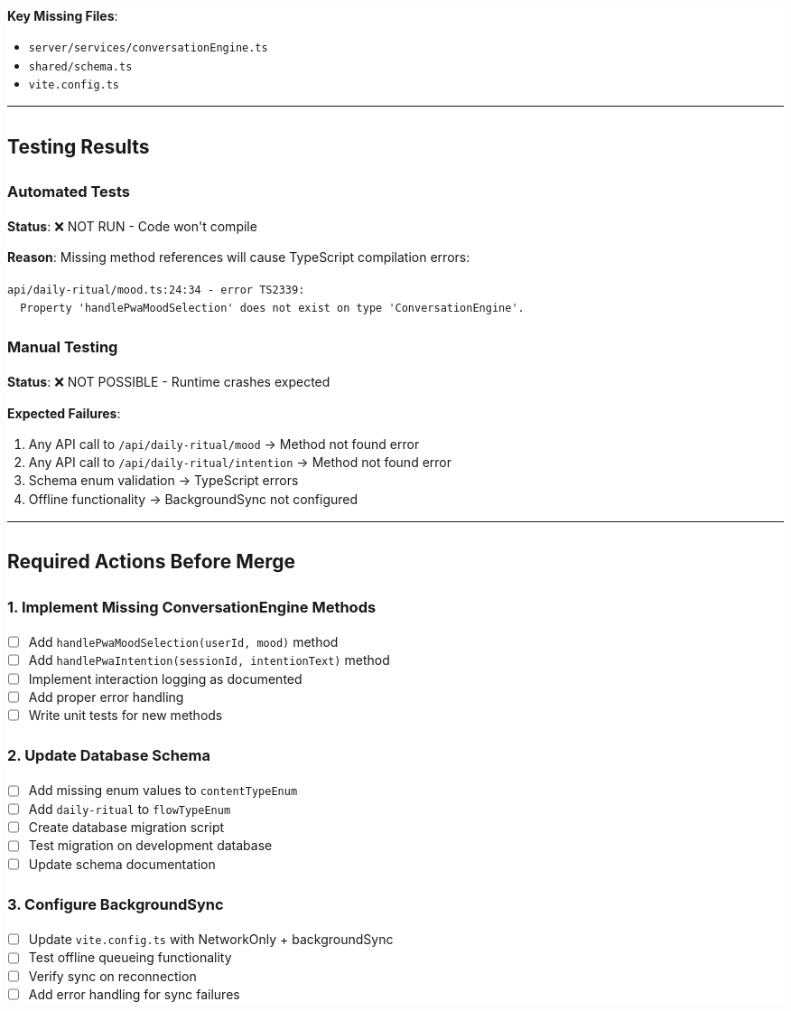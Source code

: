 **Key Missing Files**: 
- `server/services/conversationEngine.ts`
- `shared/schema.ts`
- `vite.config.ts`

---

## Testing Results

### Automated Tests
**Status**: ❌ NOT RUN - Code won't compile

**Reason**: Missing method references will cause TypeScript compilation errors:
```
api/daily-ritual/mood.ts:24:34 - error TS2339: 
  Property 'handlePwaMoodSelection' does not exist on type 'ConversationEngine'.
```

### Manual Testing
**Status**: ❌ NOT POSSIBLE - Runtime crashes expected

**Expected Failures**:
1. Any API call to `/api/daily-ritual/mood` → Method not found error
2. Any API call to `/api/daily-ritual/intention` → Method not found error
3. Schema enum validation → TypeScript errors
4. Offline functionality → BackgroundSync not configured

---

## Required Actions Before Merge

### 1. Implement Missing ConversationEngine Methods
- [ ] Add `handlePwaMoodSelection(userId, mood)` method
- [ ] Add `handlePwaIntention(sessionId, intentionText)` method
- [ ] Implement interaction logging as documented
- [ ] Add proper error handling
- [ ] Write unit tests for new methods

### 2. Update Database Schema
- [ ] Add missing enum values to `contentTypeEnum`
- [ ] Add `daily-ritual` to `flowTypeEnum`
- [ ] Create database migration script
- [ ] Test migration on development database
- [ ] Update schema documentation

### 3. Configure BackgroundSync
- [ ] Update `vite.config.ts` with NetworkOnly + backgroundSync
- [ ] Test offline queueing functionality
- [ ] Verify sync on reconnection
- [ ] Add error handling for sync failures

